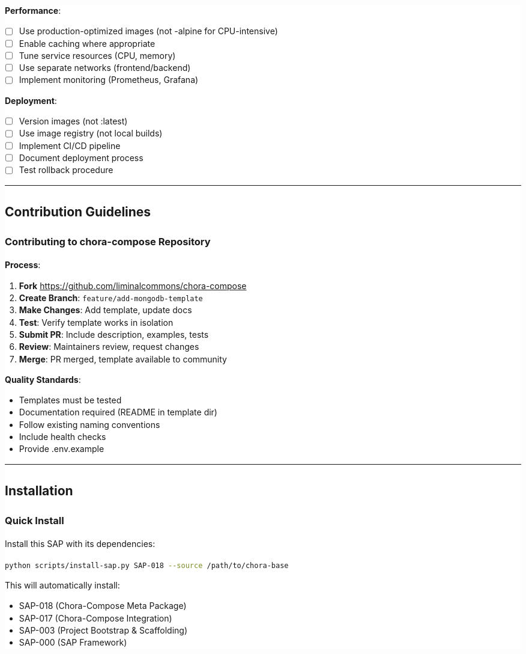 **Performance**:
- [ ] Use production-optimized images (not -alpine for CPU-intensive)
- [ ] Enable caching where appropriate
- [ ] Tune service resources (CPU, memory)
- [ ] Use separate networks (frontend/backend)
- [ ] Implement monitoring (Prometheus, Grafana)

**Deployment**:
- [ ] Version images (not :latest)
- [ ] Use image registry (not local builds)
- [ ] Implement CI/CD pipeline
- [ ] Document deployment process
- [ ] Test rollback procedure

---

## Contribution Guidelines

### Contributing to chora-compose Repository

**Process**:
1. **Fork** https://github.com/liminalcommons/chora-compose
2. **Create Branch**: `feature/add-mongodb-template`
3. **Make Changes**: Add template, update docs
4. **Test**: Verify template works in isolation
5. **Submit PR**: Include description, examples, tests
6. **Review**: Maintainers review, request changes
7. **Merge**: PR merged, template available to community

**Quality Standards**:
- Templates must be tested
- Documentation required (README in template dir)
- Follow existing naming conventions
- Include health checks
- Provide .env.example

---

## Installation

### Quick Install

Install this SAP with its dependencies:

```bash
python scripts/install-sap.py SAP-018 --source /path/to/chora-base
```

This will automatically install:
- SAP-018 (Chora-Compose Meta Package)
- SAP-017 (Chora-Compose Integration)
- SAP-003 (Project Bootstrap & Scaffolding)
- SAP-000 (SAP Framework)
